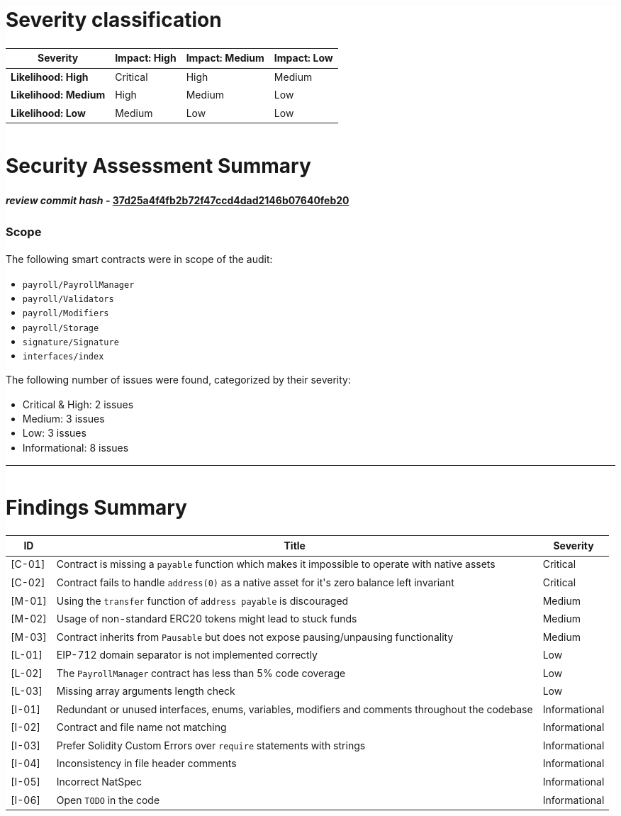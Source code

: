 # Severity classification

| Severity               | Impact: High | Impact: Medium | Impact: Low |
| ---------------------- | ------------ | -------------- | ----------- |
| **Likelihood: High**   | Critical     | High           | Medium      |
| **Likelihood: Medium** | High         | Medium         | Low         |
| **Likelihood: Low**    | Medium       | Low            | Low         |

# Security Assessment Summary

**_review commit hash_ - [37d25a4f4fb2b72f47ccd4dad2146b07640feb20](https://github.com/ParcelHQ/parcel-payroll/tree/37d25a4f4fb2b72f47ccd4dad2146b07640feb20)**

### Scope

The following smart contracts were in scope of the audit:

- `payroll/PayrollManager`
- `payroll/Validators`
- `payroll/Modifiers`
- `payroll/Storage`
- `signature/Signature`
- `interfaces/index`

The following number of issues were found, categorized by their severity:

- Critical & High: 2 issues
- Medium: 3 issues
- Low: 3 issues
- Informational: 8 issues

---

# Findings Summary

| ID     | Title                                                                                            | Severity      |
| ------ | ------------------------------------------------------------------------------------------------ | ------------- |
| [C-01] | Contract is missing a `payable` function which makes it impossible to operate with native assets | Critical      |
| [C-02] | Contract fails to handle `address(0)` as a native asset for it's zero balance left invariant     | Critical      |
| [M-01] | Using the `transfer` function of `address payable` is discouraged                                | Medium        |
| [M-02] | Usage of non-standard ERC20 tokens might lead to stuck funds                                     | Medium        |
| [M-03] | Contract inherits from `Pausable` but does not expose pausing/unpausing functionality            | Medium        |
| [L-01] | EIP-712 domain separator is not implemented correctly                                            | Low           |
| [L-02] | The `PayrollManager` contract has less than 5% code coverage                                     | Low           |
| [L-03] | Missing array arguments length check                                                             | Low           |
| [I-01] | Redundant or unused interfaces, enums, variables, modifiers and comments throughout the codebase | Informational |
| [I-02] | Contract and file name not matching                                                              | Informational |
| [I-03] | Prefer Solidity Custom Errors over `require` statements with strings                             | Informational |
| [I-04] | Inconsistency in file header comments                                                            | Informational |
| [I-05] | Incorrect NatSpec                                                                                | Informational |
| [I-06] | Open `TODO` in the code                                                                          | Informational |